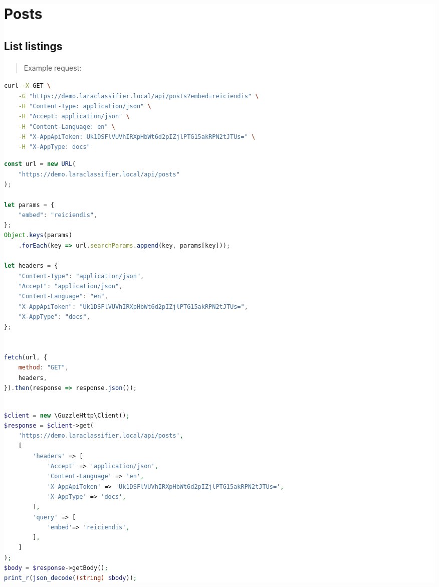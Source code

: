 # Posts


## List listings




> Example request:

```bash
curl -X GET \
    -G "https://demo.laraclassifier.local/api/posts?embed=reiciendis" \
    -H "Content-Type: application/json" \
    -H "Accept: application/json" \
    -H "Content-Language: en" \
    -H "X-AppApiToken: Uk1DSFlVUVhIRXpHbWt6d2pIZjlPTG15akRPN2tJTUs=" \
    -H "X-AppType: docs"
```

```javascript
const url = new URL(
    "https://demo.laraclassifier.local/api/posts"
);

let params = {
    "embed": "reiciendis",
};
Object.keys(params)
    .forEach(key => url.searchParams.append(key, params[key]));

let headers = {
    "Content-Type": "application/json",
    "Accept": "application/json",
    "Content-Language": "en",
    "X-AppApiToken": "Uk1DSFlVUVhIRXpHbWt6d2pIZjlPTG15akRPN2tJTUs=",
    "X-AppType": "docs",
};


fetch(url, {
    method: "GET",
    headers,
}).then(response => response.json());
```

```php

$client = new \GuzzleHttp\Client();
$response = $client->get(
    'https://demo.laraclassifier.local/api/posts',
    [
        'headers' => [
            'Accept' => 'application/json',
            'Content-Language' => 'en',
            'X-AppApiToken' => 'Uk1DSFlVUVhIRXpHbWt6d2pIZjlPTG15akRPN2tJTUs=',
            'X-AppType' => 'docs',
        ],
        'query' => [
            'embed'=> 'reiciendis',
        ],
    ]
);
$body = $response->getBody();
print_r(json_decode((string) $body));
```
